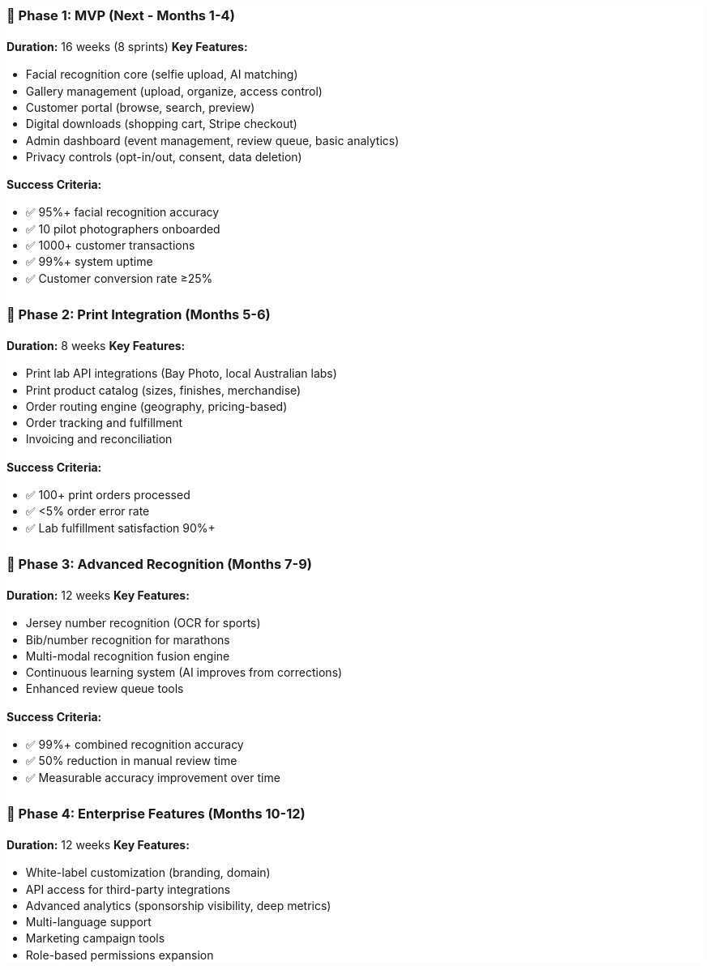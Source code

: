 ### 🚧 Phase 1: MVP (Next - Months 1-4)
**Duration:** 16 weeks (8 sprints)
**Key Features:**
- Facial recognition core (selfie upload, AI matching)
- Gallery management (upload, organize, access control)
- Customer portal (browse, search, preview)
- Digital downloads (shopping cart, Stripe checkout)
- Admin dashboard (event management, review queue, basic analytics)
- Privacy controls (opt-in/out, consent, data deletion)

**Success Criteria:**
- ✅ 95%+ facial recognition accuracy
- ✅ 10 pilot photographers onboarded
- ✅ 1000+ customer transactions
- ✅ 99%+ system uptime
- ✅ Customer conversion rate ≥25%

### 📅 Phase 2: Print Integration (Months 5-6)
**Duration:** 8 weeks
**Key Features:**
- Print lab API integrations (Bay Photo, local Australian labs)
- Print product catalog (sizes, finishes, merchandise)
- Order routing engine (geography, pricing-based)
- Order tracking and fulfillment
- Invoicing and reconciliation

**Success Criteria:**
- ✅ 100+ print orders processed
- ✅ <5% order error rate
- ✅ Lab fulfillment satisfaction 90%+

### 📅 Phase 3: Advanced Recognition (Months 7-9)
**Duration:** 12 weeks
**Key Features:**
- Jersey number recognition (OCR for sports)
- Bib/number recognition for marathons
- Multi-modal recognition fusion engine
- Continuous learning system (AI improves from corrections)
- Enhanced review queue tools

**Success Criteria:**
- ✅ 99%+ combined recognition accuracy
- ✅ 50% reduction in manual review time
- ✅ Measurable accuracy improvement over time

### 📅 Phase 4: Enterprise Features (Months 10-12)
**Duration:** 12 weeks
**Key Features:**
- White-label customization (branding, domain)
- API access for third-party integrations
- Advanced analytics (sponsorship visibility, deep metrics)
- Multi-language support
- Marketing campaign tools
- Role-based permissions expansion
